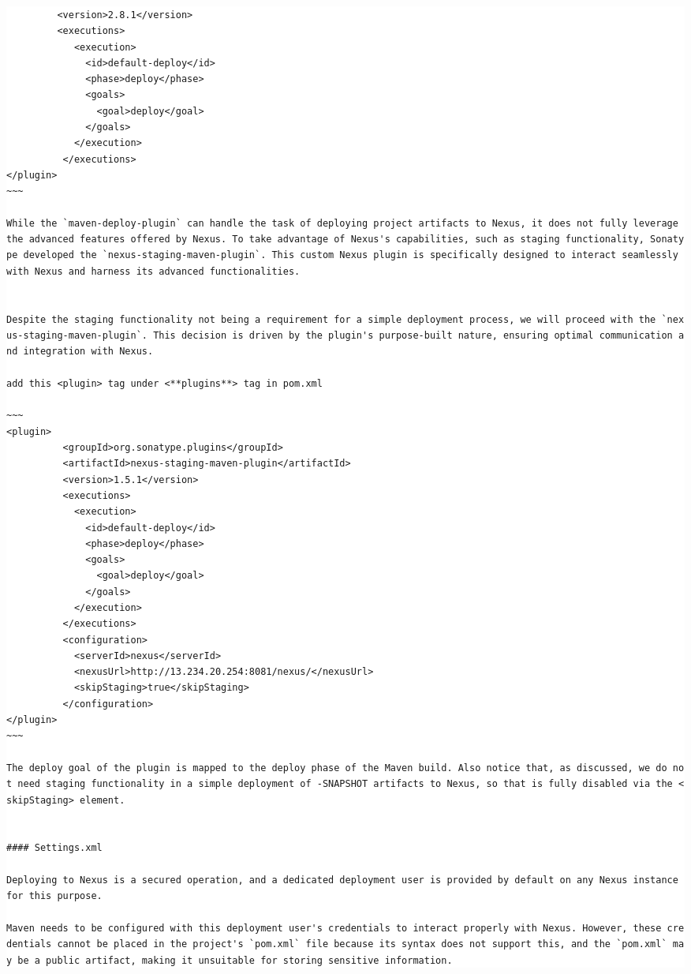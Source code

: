 ```
         <version>2.8.1</version>
         <executions>
            <execution>
              <id>default-deploy</id>
              <phase>deploy</phase>
              <goals>
                <goal>deploy</goal>
              </goals>
            </execution>
          </executions>
</plugin>
~~~

While the `maven-deploy-plugin` can handle the task of deploying project artifacts to Nexus, it does not fully leverage the advanced features offered by Nexus. To take advantage of Nexus's capabilities, such as staging functionality, Sonatype developed the `nexus-staging-maven-plugin`. This custom Nexus plugin is specifically designed to interact seamlessly with Nexus and harness its advanced functionalities.


Despite the staging functionality not being a requirement for a simple deployment process, we will proceed with the `nexus-staging-maven-plugin`. This decision is driven by the plugin's purpose-built nature, ensuring optimal communication and integration with Nexus.

add this <plugin> tag under <**plugins**> tag in pom.xml 

~~~
<plugin>
          <groupId>org.sonatype.plugins</groupId>
          <artifactId>nexus-staging-maven-plugin</artifactId>
          <version>1.5.1</version>
          <executions>
            <execution>
              <id>default-deploy</id>
              <phase>deploy</phase>
              <goals>
                <goal>deploy</goal>
              </goals>
            </execution>
          </executions>
          <configuration>
            <serverId>nexus</serverId>
            <nexusUrl>http://13.234.20.254:8081/nexus/</nexusUrl>
            <skipStaging>true</skipStaging>
          </configuration>
</plugin>
~~~

The deploy goal of the plugin is mapped to the deploy phase of the Maven build. Also notice that, as discussed, we do not need staging functionality in a simple deployment of -SNAPSHOT artifacts to Nexus, so that is fully disabled via the <skipStaging> element.


#### Settings.xml 

Deploying to Nexus is a secured operation, and a dedicated deployment user is provided by default on any Nexus instance for this purpose.

Maven needs to be configured with this deployment user's credentials to interact properly with Nexus. However, these credentials cannot be placed in the project's `pom.xml` file because its syntax does not support this, and the `pom.xml` may be a public artifact, making it unsuitable for storing sensitive information.

```
